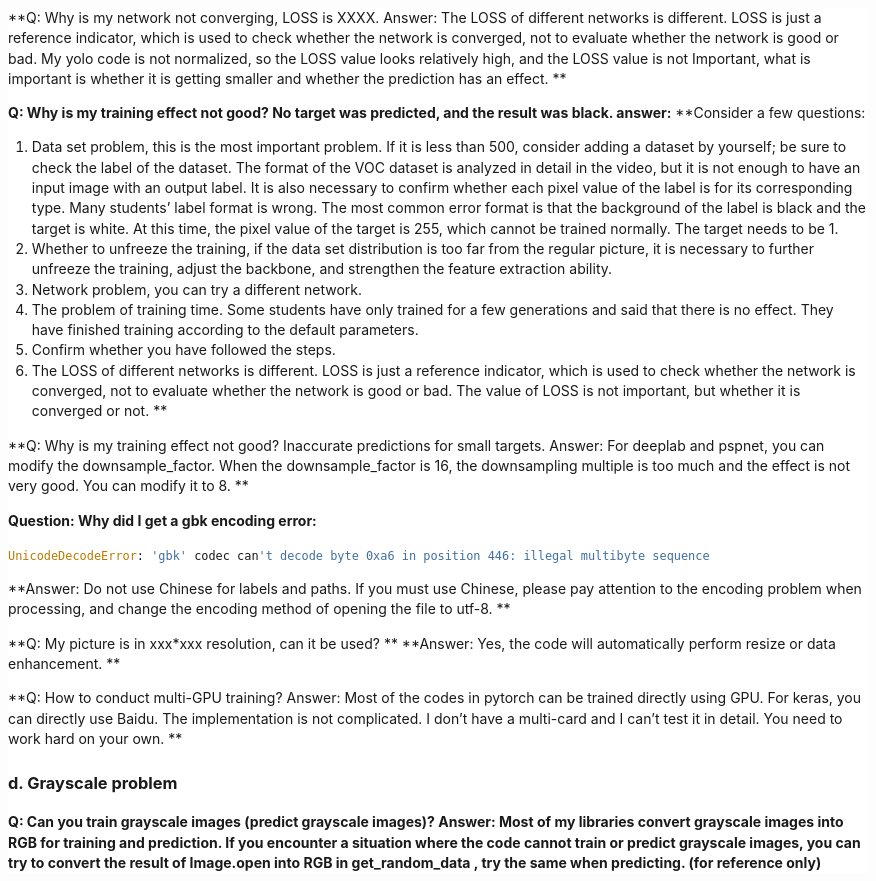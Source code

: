**Q: Why is my network not converging, LOSS is XXXX.
Answer: The LOSS of different networks is different. LOSS is just a reference indicator, which is used to check whether the network is converged, not to evaluate whether the network is good or bad. My yolo code is not normalized, so the LOSS value looks relatively high, and the LOSS value is not Important, what is important is whether it is getting smaller and whether the prediction has an effect. **

**Q: Why is my training effect not good? No target was predicted, and the result was black.
answer:**
**Consider a few questions:
1. Data set problem, this is the most important problem. If it is less than 500, consider adding a dataset by yourself; be sure to check the label of the dataset. The format of the VOC dataset is analyzed in detail in the video, but it is not enough to have an input image with an output label. It is also necessary to confirm whether each pixel value of the label is for its corresponding type. Many students’ label format is wrong. The most common error format is that the background of the label is black and the target is white. At this time, the pixel value of the target is 255, which cannot be trained normally. The target needs to be 1.
2. Whether to unfreeze the training, if the data set distribution is too far from the regular picture, it is necessary to further unfreeze the training, adjust the backbone, and strengthen the feature extraction ability.
3. Network problem, you can try a different network.
4. The problem of training time. Some students have only trained for a few generations and said that there is no effect. They have finished training according to the default parameters.
5. Confirm whether you have followed the steps.
6. The LOSS of different networks is different. LOSS is just a reference indicator, which is used to check whether the network is converged, not to evaluate whether the network is good or bad. The value of LOSS is not important, but whether it is converged or not. **



**Q: Why is my training effect not good? Inaccurate predictions for small targets.
Answer: For deeplab and pspnet, you can modify the downsample_factor. When the downsample_factor is 16, the downsampling multiple is too much and the effect is not very good. You can modify it to 8. **

**Question: Why did I get a gbk encoding error:**
```python
UnicodeDecodeError: 'gbk' codec can't decode byte 0xa6 in position 446: illegal multibyte sequence
```
**Answer: Do not use Chinese for labels and paths. If you must use Chinese, please pay attention to the encoding problem when processing, and change the encoding method of opening the file to utf-8. **

**Q: My picture is in xxx*xxx resolution, can it be used? **
**Answer: Yes, the code will automatically perform resize or data enhancement. **

**Q: How to conduct multi-GPU training?
Answer: Most of the codes in pytorch can be trained directly using GPU. For keras, you can directly use Baidu. The implementation is not complicated. I don’t have a multi-card and I can’t test it in detail. You need to work hard on your own. **

### d. Grayscale problem
**Q: Can you train grayscale images (predict grayscale images)?
Answer: Most of my libraries convert grayscale images into RGB for training and prediction. If you encounter a situation where the code cannot train or predict grayscale images, you can try to convert the result of Image.open into RGB in get_random_data , try the same when predicting. (for reference only)**
